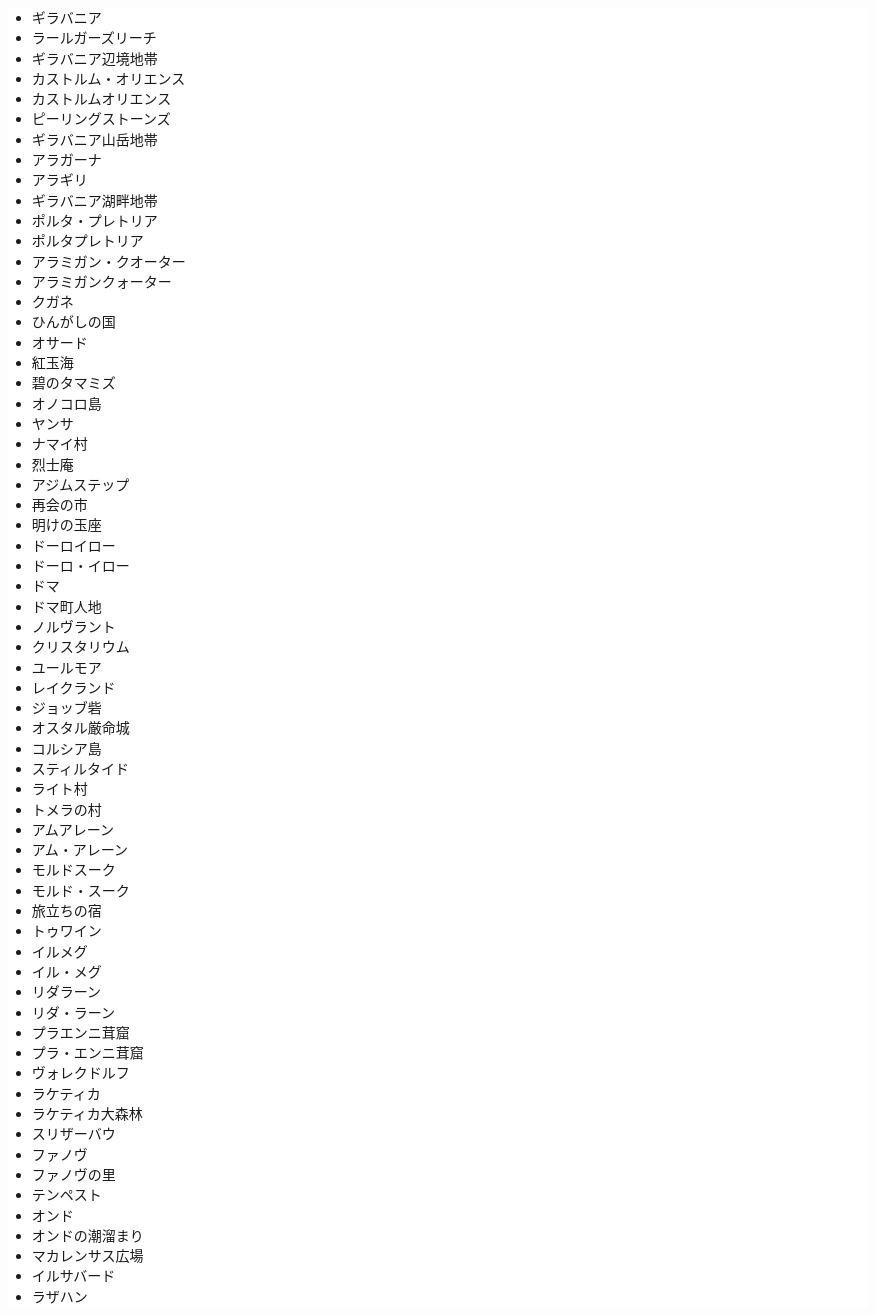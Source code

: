 - ギラバニア
- ラールガーズリーチ
- ギラバニア辺境地帯
- カストルム・オリエンス
- カストルムオリエンス
- ピーリングストーンズ
- ギラバニア山岳地帯
- アラガーナ
- アラギリ
- ギラバニア湖畔地帯
- ポルタ・プレトリア
- ポルタプレトリア
- アラミガン・クオーター
- アラミガンクォーター
- クガネ
- ひんがしの国
- オサード
- 紅玉海
- 碧のタマミズ
- オノコロ島
- ヤンサ
- ナマイ村
- 烈士庵
- アジムステップ
- 再会の市
- 明けの玉座
- ドーロイロー
- ドーロ・イロー
- ドマ
- ドマ町人地
- ノルヴラント
- クリスタリウム
- ユールモア
- レイクランド
- ジョッブ砦
- オスタル厳命城
- コルシア島
- スティルタイド
- ライト村
- トメラの村
- アムアレーン
- アム・アレーン
- モルドスーク
- モルド・スーク
- 旅立ちの宿
- トゥワイン
- イルメグ
- イル・メグ
- リダラーン
- リダ・ラーン
- プラエンニ茸窟
- プラ・エンニ茸窟
- ヴォレクドルフ
- ラケティカ
- ラケティカ大森林
- スリザーバウ
- ファノヴ
- ファノヴの里
- テンペスト
- オンド
- オンドの潮溜まり
- マカレンサス広場
- イルサバード
- ラザハン